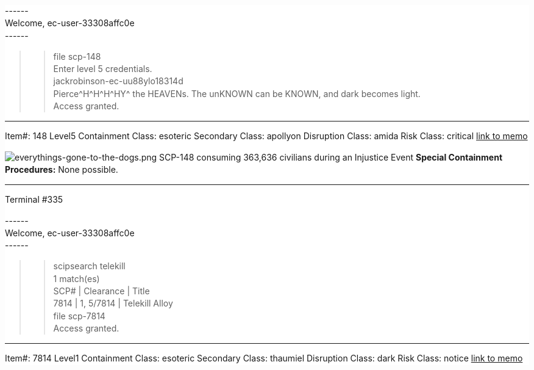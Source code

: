 \------  
Welcome, ec-user-33308affc0e  
\------
  

> > file scp-148  
>  Enter level 5 credentials.  
>  > jackrobinson-ec-uu88ylo18314d  
>  > Pierce^H^H^H^HY^ the HEAVENs. The unKNOWN can be KNOWN, and dark becomes light.  
>  Access granted.
  

* * *
Item#: 148
Level5
Containment Class:
esoteric
Secondary Class:
apollyon
Disruption Class:
amida
Risk Class:
critical
[link to memo](/classification-committee-memo)  

![everythings-gone-to-the-dogs.png](https://scp-wiki.wdfiles.com/local--files/scp-7814/everythings-gone-to-the-dogs.png)
SCP-148 consuming 363,636 civilians during an Injustice Event
**Special Containment Procedures:** None possible.
* * *
Terminal #335  
  
\------  
Welcome, ec-user-33308affc0e  
\------
  

> > scipsearch telekill  
>  1 match(es)  
>  SCP# | Clearance | Title  
>  7814 | 1, 5/7814 | Telekill Alloy  
>  > file scp-7814  
>  Access granted.
  

* * *
Item#: 7814
Level1
Containment Class:
esoteric
Secondary Class:
thaumiel
Disruption Class:
dark
Risk Class:
notice
[link to memo](/classification-committee-memo)  
